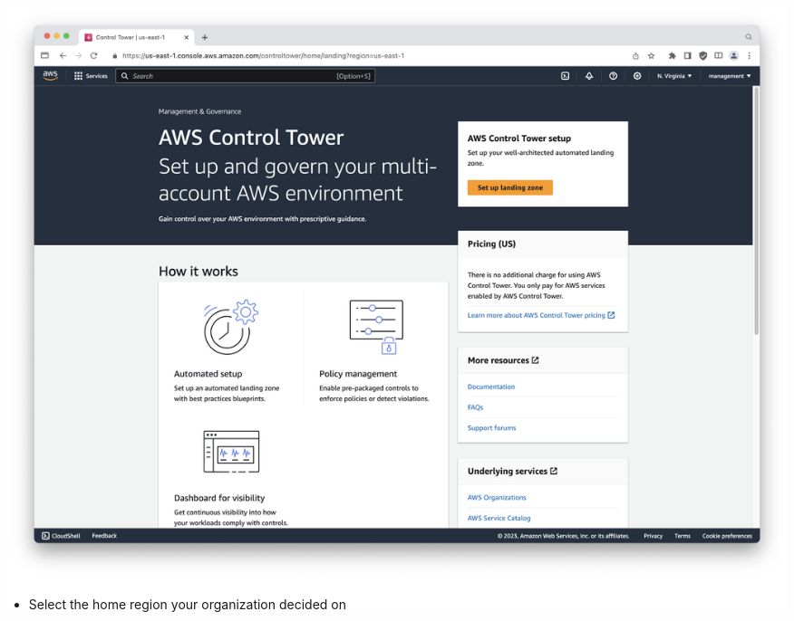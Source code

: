 ![Screenshot 2023-11-27 at 8.54.08 AM.png](DevOps%20Foundations%20Process%20b30232390b42442a938cffd07178b33a/Screenshot_2023-11-27_at_8.54.08_AM.png)

- Select the home region your organization decided on
